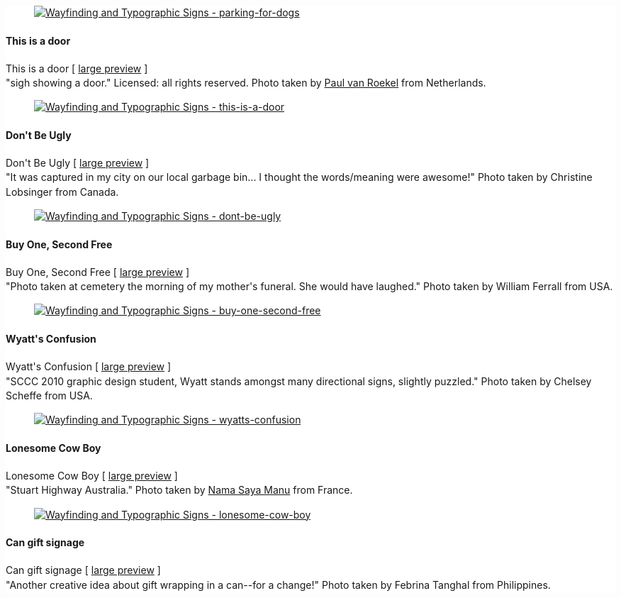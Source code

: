 <figure><a href="https://archive.smashing.media/assets/344dbf88-fdf9-42bb-adb4-46f01eedd629/e3e7bc4f-19f2-43b8-a41c-ba959ce74605/full-parking-for-dogs.jpg" title="Large Preview"><img src="https://archive.smashing.media/assets/344dbf88-fdf9-42bb-adb4-46f01eedd629/d4ad24a6-06ea-4084-a773-59d72e128152/short-parking-for-dogs.jpg" width="500" height="375" alt="Wayfinding and Typographic Signs - parking-for-dogs" /></a></figure>

#### This is a door

This is a door [ [large preview](https://archive.smashing.media/assets/344dbf88-fdf9-42bb-adb4-46f01eedd629/0e142762-c9a9-4eda-9395-b649a045b41b/full-this-is-a-door.jpg) ]  
"sigh showing a door." Licensed: all rights reserved. Photo taken by [Paul van Roekel](https://www.paulvanroekel.nl) from Netherlands.

<figure><a href="https://archive.smashing.media/assets/344dbf88-fdf9-42bb-adb4-46f01eedd629/0e142762-c9a9-4eda-9395-b649a045b41b/full-this-is-a-door.jpg" title="Large Preview"><img src="https://archive.smashing.media/assets/344dbf88-fdf9-42bb-adb4-46f01eedd629/be7acf09-6103-4999-b76f-3b59ac8d1a4c/short-this-is-a-door.jpg" width="500" height="375" alt="Wayfinding and Typographic Signs - this-is-a-door" /></a></figure>

#### Don't Be Ugly

Don't Be Ugly [ [large preview](https://archive.smashing.media/assets/344dbf88-fdf9-42bb-adb4-46f01eedd629/a156e2cc-2166-4023-ab74-a5f88f6ac2b9/full-dont-be-ugly.jpg) ]  
"It was captured in my city on our local garbage bin... I thought the words/meaning were awesome!" Photo taken by Christine Lobsinger from Canada.

<figure><a href="https://archive.smashing.media/assets/344dbf88-fdf9-42bb-adb4-46f01eedd629/a156e2cc-2166-4023-ab74-a5f88f6ac2b9/full-dont-be-ugly.jpg" title="Large Preview"><img src="https://archive.smashing.media/assets/344dbf88-fdf9-42bb-adb4-46f01eedd629/59da613a-ab72-4fc2-bb2e-2e21be80d01f/short-dont-be-ugly.jpg" width="500" height="337" alt="Wayfinding and Typographic Signs - dont-be-ugly" /></a></figure>

#### Buy One, Second Free

Buy One, Second Free [ [large preview](https://archive.smashing.media/assets/344dbf88-fdf9-42bb-adb4-46f01eedd629/c63f7982-141a-4fd1-bc1f-a7c72f0c6146/full-ferrall-buyone.jpg) ]  
"Photo taken at cemetery the morning of my mother's funeral. She would have laughed." Photo taken by William Ferrall from USA.

<figure><a href="https://archive.smashing.media/assets/344dbf88-fdf9-42bb-adb4-46f01eedd629/c63f7982-141a-4fd1-bc1f-a7c72f0c6146/full-ferrall-buyone.jpg" title="Large Preview"><img src="https://archive.smashing.media/assets/344dbf88-fdf9-42bb-adb4-46f01eedd629/b8e4ef97-e81e-4e3f-a3a7-2c24eb07329e/short-ferrall-buyone.jpg" width="500" height="332" alt="Wayfinding and Typographic Signs - buy-one-second-free" /></a></figure>

#### Wyatt's Confusion

Wyatt's Confusion [ [large preview](https://archive.smashing.media/assets/344dbf88-fdf9-42bb-adb4-46f01eedd629/12c26965-c5dd-42ac-8d88-653e11c93a1e/full-wyatts-confusion.jpg) ]  
"SCCC 2010 graphic design student, Wyatt stands amongst many directional signs, slightly puzzled." Photo taken by Chelsey Scheffe from USA.

<figure><a href="https://archive.smashing.media/assets/344dbf88-fdf9-42bb-adb4-46f01eedd629/12c26965-c5dd-42ac-8d88-653e11c93a1e/full-wyatts-confusion.jpg" title="Large Preview"><img src="https://archive.smashing.media/assets/344dbf88-fdf9-42bb-adb4-46f01eedd629/b109e015-18bf-4e4e-a42e-316b37f0d861/short-wyatts-confusion.jpg" width="500" height="326" alt="Wayfinding and Typographic Signs - wyatts-confusion" /></a></figure>

#### Lonesome Cow Boy

Lonesome Cow Boy [ [large preview](https://archive.smashing.media/assets/344dbf88-fdf9-42bb-adb4-46f01eedd629/3d89978a-ca07-4b67-9b91-0a36ca89645b/full-lonesome-cow-boy.jpg) ]  
"Stuart Highway Australia." Photo taken by [Nama Saya Manu](https://www.namasayamanu.com) from France.

<figure><a href="https://archive.smashing.media/assets/344dbf88-fdf9-42bb-adb4-46f01eedd629/3d89978a-ca07-4b67-9b91-0a36ca89645b/full-lonesome-cow-boy.jpg" title="Large Preview"><img src="https://archive.smashing.media/assets/344dbf88-fdf9-42bb-adb4-46f01eedd629/0e10dbba-5d08-49e4-9870-ceedbce4aac7/short-lonesome-cow-boy.jpg" width="500" height="312" alt="Wayfinding and Typographic Signs - lonesome-cow-boy" /></a></figure>

#### Can gift signage

Can gift signage [ [large preview](https://archive.smashing.media/assets/344dbf88-fdf9-42bb-adb4-46f01eedd629/8a81fdb8-db26-47ee-9083-dc48e8158672/full-can-gift-signage.jpg) ]  
"Another creative idea about gift wrapping in a can--for a change!" Photo taken by Febrina Tanghal from Philippines.
